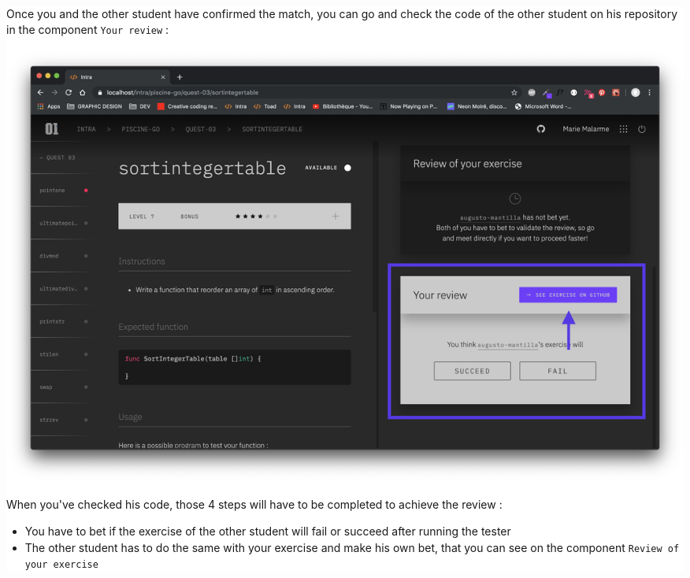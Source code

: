 Once you and the other student have confirmed the match, you can go and check the code of the other student on his repository in the component `Your review` :

<img width="1073" alt="Screenshot 2019-10-17 at 02.05.46" src="img/reviews/Screenshot 2019-10-17 at 02.05.46.png">

When you've checked his code, those 4 steps will have to be completed to achieve the review :

- You have to bet if the exercise of the other student will fail or succeed after running the tester
- The other student has to do the same with your exercise and make his own bet, that you can see on the component `Review of your exercise`